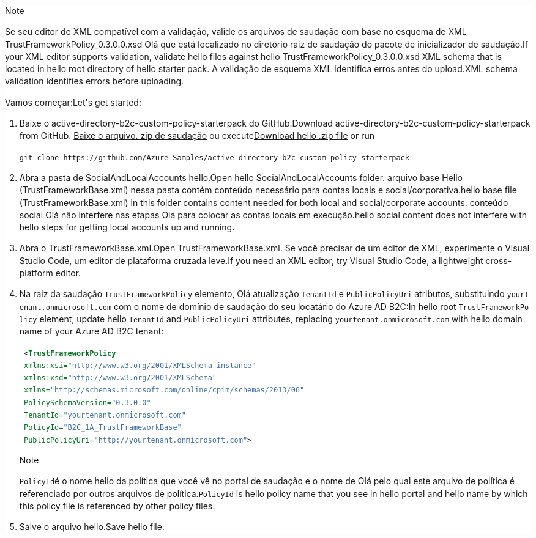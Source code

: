 >[!NOTE]
><span data-ttu-id="1f26d-220">Se seu editor de XML compatível com a validação, valide os arquivos de saudação com base no esquema de XML TrustFrameworkPolicy_0.3.0.0.xsd Olá que está localizado no diretório raiz de saudação do pacote de inicializador de saudação.</span><span class="sxs-lookup"><span data-stu-id="1f26d-220">If your XML editor supports validation, validate hello files against hello TrustFrameworkPolicy_0.3.0.0.xsd XML schema that is located in hello root directory of hello starter pack.</span></span> <span data-ttu-id="1f26d-221">A validação de esquema XML identifica erros antes do upload.</span><span class="sxs-lookup"><span data-stu-id="1f26d-221">XML schema validation identifies errors before uploading.</span></span>

 <span data-ttu-id="1f26d-222">Vamos começar:</span><span class="sxs-lookup"><span data-stu-id="1f26d-222">Let's get started:</span></span>

1. <span data-ttu-id="1f26d-223">Baixe o active-directory-b2c-custom-policy-starterpack do GitHub.</span><span class="sxs-lookup"><span data-stu-id="1f26d-223">Download active-directory-b2c-custom-policy-starterpack from GitHub.</span></span> <span data-ttu-id="1f26d-224">[Baixe o arquivo. zip de saudação](https://github.com/Azure-Samples/active-directory-b2c-custom-policy-starterpack/archive/master.zip) ou execute</span><span class="sxs-lookup"><span data-stu-id="1f26d-224">[Download hello .zip file](https://github.com/Azure-Samples/active-directory-b2c-custom-policy-starterpack/archive/master.zip) or run</span></span>

    ```console
    git clone https://github.com/Azure-Samples/active-directory-b2c-custom-policy-starterpack
    ```
2. <span data-ttu-id="1f26d-225">Abra a pasta de SocialAndLocalAccounts hello.</span><span class="sxs-lookup"><span data-stu-id="1f26d-225">Open hello SocialAndLocalAccounts folder.</span></span>  <span data-ttu-id="1f26d-226">arquivo base Hello (TrustFrameworkBase.xml) nessa pasta contém conteúdo necessário para contas locais e social/corporativa.</span><span class="sxs-lookup"><span data-stu-id="1f26d-226">hello base file (TrustFrameworkBase.xml) in this folder contains content needed for both local and social/corporate accounts.</span></span> <span data-ttu-id="1f26d-227">conteúdo social Olá não interfere nas etapas Olá para colocar as contas locais em execução.</span><span class="sxs-lookup"><span data-stu-id="1f26d-227">hello social content does not interfere with hello steps for getting local accounts up and running.</span></span>
3. <span data-ttu-id="1f26d-228">Abra o TrustFrameworkBase.xml.</span><span class="sxs-lookup"><span data-stu-id="1f26d-228">Open TrustFrameworkBase.xml.</span></span> <span data-ttu-id="1f26d-229">Se você precisar de um editor de XML, [experimente o Visual Studio Code](https://code.visualstudio.com/download), um editor de plataforma cruzada leve.</span><span class="sxs-lookup"><span data-stu-id="1f26d-229">If you need an XML editor, [try Visual Studio Code](https://code.visualstudio.com/download), a lightweight cross-platform editor.</span></span>
4. <span data-ttu-id="1f26d-230">Na raiz da saudação `TrustFrameworkPolicy` elemento, Olá atualização `TenantId` e `PublicPolicyUri` atributos, substituindo `yourtenant.onmicrosoft.com` com o nome de domínio de saudação do seu locatário do Azure AD B2C:</span><span class="sxs-lookup"><span data-stu-id="1f26d-230">In hello root `TrustFrameworkPolicy` element, update hello `TenantId` and `PublicPolicyUri` attributes, replacing `yourtenant.onmicrosoft.com` with hello domain name of your Azure AD B2C tenant:</span></span>
   ```xml
    <TrustFrameworkPolicy
    xmlns:xsi="http://www.w3.org/2001/XMLSchema-instance"
    xmlns:xsd="http://www.w3.org/2001/XMLSchema"
    xmlns="http://schemas.microsoft.com/online/cpim/schemas/2013/06"
    PolicySchemaVersion="0.3.0.0"
    TenantId="yourtenant.onmicrosoft.com"
    PolicyId="B2C_1A_TrustFrameworkBase"
    PublicPolicyUri="http://yourtenant.onmicrosoft.com">
    ```
   >[!NOTE]
   ><span data-ttu-id="1f26d-231">`PolicyId`é o nome hello da política que você vê no portal de saudação e o nome de Olá pelo qual este arquivo de política é referenciado por outros arquivos de política.</span><span class="sxs-lookup"><span data-stu-id="1f26d-231">`PolicyId` is hello policy name that you see in hello portal and hello name by which this policy file is referenced by other policy files.</span></span>

5. <span data-ttu-id="1f26d-232">Salve o arquivo hello.</span><span class="sxs-lookup"><span data-stu-id="1f26d-232">Save hello file.</span></span>
   ```